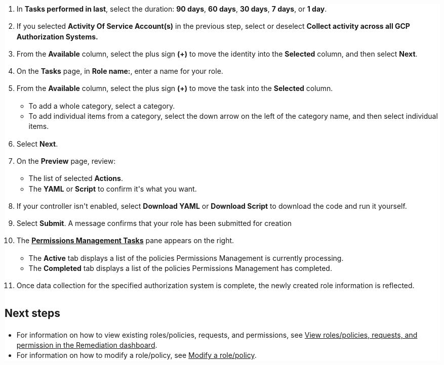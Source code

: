 1. In **Tasks performed in last**, select the duration: **90 days**, **60 days**, **30 days**, **7 days**, or **1 day**.
1. If you selected **Activity Of Service Account(s)** in the previous step, select or deselect **Collect activity across all GCP Authorization Systems.**
1. From the **Available** column, select the plus sign **(+)** to move the identity into the **Selected** column, and then select **Next**.


1. On the **Tasks** page, in **Role name:**, enter a name for your role.
1. From the **Available** column, select the plus sign **(+)** to move the task into the **Selected** column.
    - To add a whole category, select a category.
    - To add individual items from a category, select the down arrow on the left of the category name, and then select individual items.
1. Select **Next**.

1. On the **Preview** page, review:
    - The list of selected **Actions**.
    - The **YAML** or **Script** to confirm it's what you want.
1. If your controller isn't enabled, select **Download YAML** or **Download Script** to download the code and run it yourself.
1. Select **Submit**.
    A message confirms that your role has been submitted for creation

1. The [**Permissions Management Tasks**](ui-tasks.md) pane appears on the right.

    - The **Active** tab displays a list of the policies Permissions Management is currently processing.
    - The **Completed** tab displays a list of the policies Permissions Management has completed.
1. Once data collection for the specified authorization system is complete, the newly created role information is reflected.


## Next steps

- For information on how to view existing roles/policies, requests, and permissions, see [View roles/policies, requests, and permission in the Remediation dashboard](ui-remediation.md).
- For information on how to modify a role/policy, see [Modify a role/policy](how-to-modify-role-policy.md).

